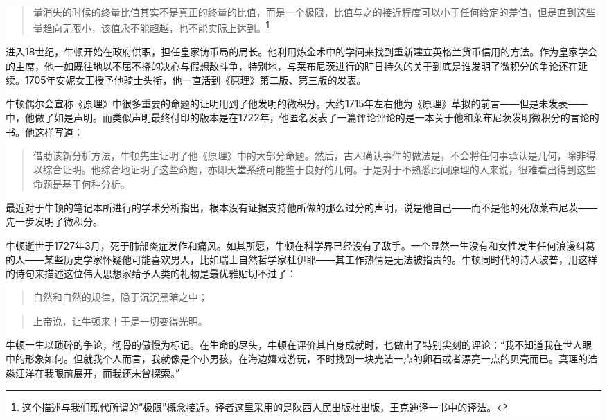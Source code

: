 >量消失的时候的终量比值其实不是真正的终量的比值，而是一个极限，比值与之的接近程度可以小于任何给定的差值，但是直到这些量趋向无限小，该值永不能超越，也不能实际上达到。[^4]

[^4]: 这个描述与我们现代所谓的“极限”概念接近。译者这里采用的是陕西人民出版社出版，王克迪译一书中的译法。

进入18世纪，牛顿开始在政府供职，担任皇家铸币局的局长。他利用炼金术中的学问来找到重新建立英格兰货币信用的方法。作为皇家学会的主席，他一如既往地以不屈不挠的决心与假想敌斗争，特别地，与莱布尼茨进行的旷日持久的关于到底是谁发明了微积分的争论还在延续。1705年安妮女王授予他骑士头衔，他一直活到《原理》第二版、第三版的发表。

牛顿偶尔会宣称《原理》中很多重要的命题的证明用到了他发明的微积分。大约1715年左右他为《原理》草拟的前言——但是未发表——中，他做了如是声明。而类似声明最终付印的版本是在1722年，他匿名发表了一篇评论评论的是一本关于他和莱布尼茨发明微积分的言论的书。他这样写道：

>借助该新分析方法，牛顿先生证明了他《原理》中的大部分命题。然后，古人确认事件的做法是，不会将任何事承认是几何，除非得以综合证明。他综合地证明了这些命题，亦即天堂系统可能鉴于良好的几何。于是对于不熟悉此间原理的人来说，很难看出得到这些命题是基于何种分析。

最近对于牛顿的笔记本所进行的学术分析指出，根本没有证据支持他所做的那么过分的声明，说是他自己——而不是他的死敌莱布尼茨——先一步发明了微积分。

牛顿逝世于1727年3月，死于肺部炎症发作和痛风。如其所愿，牛顿在科学界已经没有了敌手。一个显然一生没有和女性发生任何浪漫纠葛的人——某些历史学家怀疑他可能喜欢男人，比如瑞士自然哲学家杜伊耶——其工作热情是无法被指责的。牛顿同时代的诗人波普，用这样的诗句来描述这位伟大思想家给予人类的礼物是最优雅贴切不过了：

>自然和自然的规律，隐于沉沉黑暗之中；

>上帝说，让牛顿来！于是一切变得光明。

牛顿一生以琐碎的争论，彻骨的傲慢为标记。在生命的尽头，牛顿在评价其自身成就时，也做出了特别尖刻的评论：“我不知道我在世人眼中的形象如何。但就我个人而言，我就像是个小男孩，在海边嬉戏游玩，不时找到一块光洁一点的卵石或者漂亮一点的贝壳而已。真理的浩淼汪洋在我眼前展开，而我还未曾探索。”

[^3]: 这里的牛顿运动三定理的翻译按照原文译出，与其它翻译有一些差异。



[^1]: 根据维基的[这一词条](http://en.wikipedia.org/wiki/Lucasian_Professor_of_Mathematics)，当今的卢卡斯数学教授是格林，而霍金担任此职的时间段为1979年到2009年。
[^2]: 也是第一任卢卡斯数学教授。译者注。